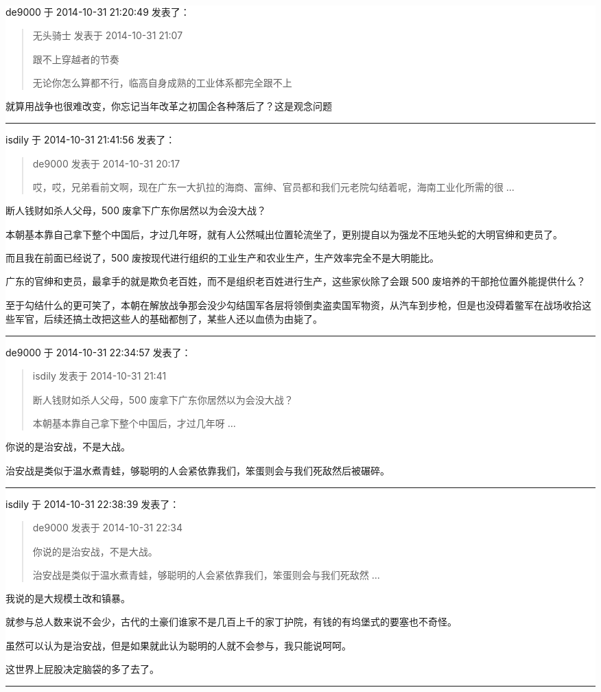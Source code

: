 
de9000 于 2014-10-31 21:20:49 发表了：

> 无头骑士 发表于 2014-10-31 21:07
>
> 跟不上穿越者的节奏
>
> 无论你怎么算都不行，临高自身成熟的工业体系都完全跟不上

就算用战争也很难改变，你忘记当年改革之初国企各种落后了？这是观念问题

---

isdily 于 2014-10-31 21:41:56 发表了：

> de9000 发表于 2014-10-31 20:17
>
> 哎，哎，兄弟看前文啊，现在广东一大扒拉的海商、富绅、官员都和我们元老院勾结着呢，海南工业化所需的很 ...

断人钱财如杀人父母，500 废拿下广东你居然以为会没大战？

本朝基本靠自己拿下整个中国后，才过几年呀，就有人公然喊出位置轮流坐了，更别提自以为强龙不压地头蛇的大明官绅和吏员了。

而且我在前面已经说了，500 废按现代进行组织的工业生产和农业生产，生产效率完全不是大明能比。

广东的官绅和吏员，最拿手的就是欺负老百姓，而不是组织老百姓进行生产，这些家伙除了会跟 500 废培养的干部抢位置外能提供什么？

至于勾结什么的更可笑了，本朝在解放战争那会没少勾结国军各层将领倒卖盗卖国军物资，从汽车到步枪，但是也没碍着鳖军在战场收拾这些军官，后续还搞土改把这些人的基础都刨了，某些人还以血债为由毙了。

---

de9000 于 2014-10-31 22:34:57 发表了：

> isdily 发表于 2014-10-31 21:41
>
> 断人钱财如杀人父母，500 废拿下广东你居然以为会没大战？
>
> 本朝基本靠自己拿下整个中国后，才过几年呀 ...

你说的是治安战，不是大战。

治安战是类似于温水煮青蛙，够聪明的人会紧依靠我们，笨蛋则会与我们死敌然后被碾碎。

---

isdily 于 2014-10-31 22:38:39 发表了：

> de9000 发表于 2014-10-31 22:34
>
> 你说的是治安战，不是大战。
>
> 治安战是类似于温水煮青蛙，够聪明的人会紧依靠我们，笨蛋则会与我们死敌然 ...

我说的是大规模土改和镇暴。

就参与总人数来说不会少，古代的土豪们谁家不是几百上千的家丁护院，有钱的有坞堡式的要塞也不奇怪。

虽然可以认为是治安战，但是如果就此认为聪明的人就不会参与，我只能说呵呵。

这世界上屁股决定脑袋的多了去了。

---